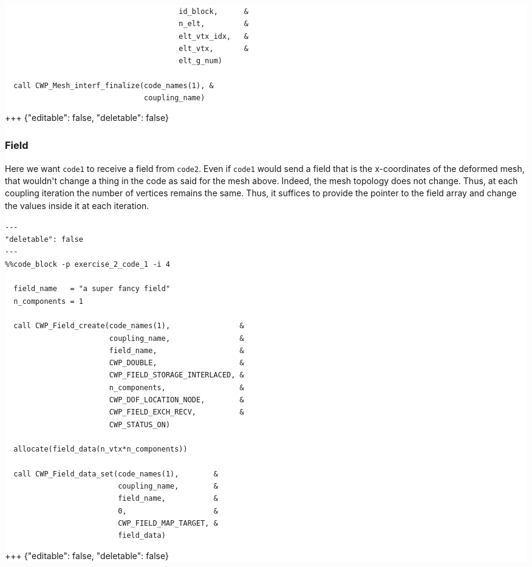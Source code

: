 ```{code-cell}
                                        id_block,      &
                                        n_elt,         &
                                        elt_vtx_idx,   &
                                        elt_vtx,       &
                                        elt_g_num)

  call CWP_Mesh_interf_finalize(code_names(1), &
                                coupling_name)
```

+++ {"editable": false, "deletable": false}

### Field

Here we want `code1` to receive a field from `code2`.
Even if `code1` would send a field that is the x-coordinates of the deformed mesh, that wouldn't change a thing in the code as said for the mesh above.
Indeed, the mesh topology does not change. Thus, at each coupling iteration the number of vertices remains the same.
Thus, it suffices to provide the pointer to the field array and change the values inside it at each iteration.

```{code-cell}
---
"deletable": false
---
%%code_block -p exercise_2_code_1 -i 4

  field_name   = "a super fancy field"
  n_components = 1

  call CWP_Field_create(code_names(1),                &
                        coupling_name,                &
                        field_name,                   &
                        CWP_DOUBLE,                   &
                        CWP_FIELD_STORAGE_INTERLACED, &
                        n_components,                 &
                        CWP_DOF_LOCATION_NODE,        &
                        CWP_FIELD_EXCH_RECV,          &
                        CWP_STATUS_ON)

  allocate(field_data(n_vtx*n_components))

  call CWP_Field_data_set(code_names(1),        &
                          coupling_name,        &
                          field_name,           &
                          0,                    &
                          CWP_FIELD_MAP_TARGET, &
                          field_data)
```

+++ {"editable": false, "deletable": false}
